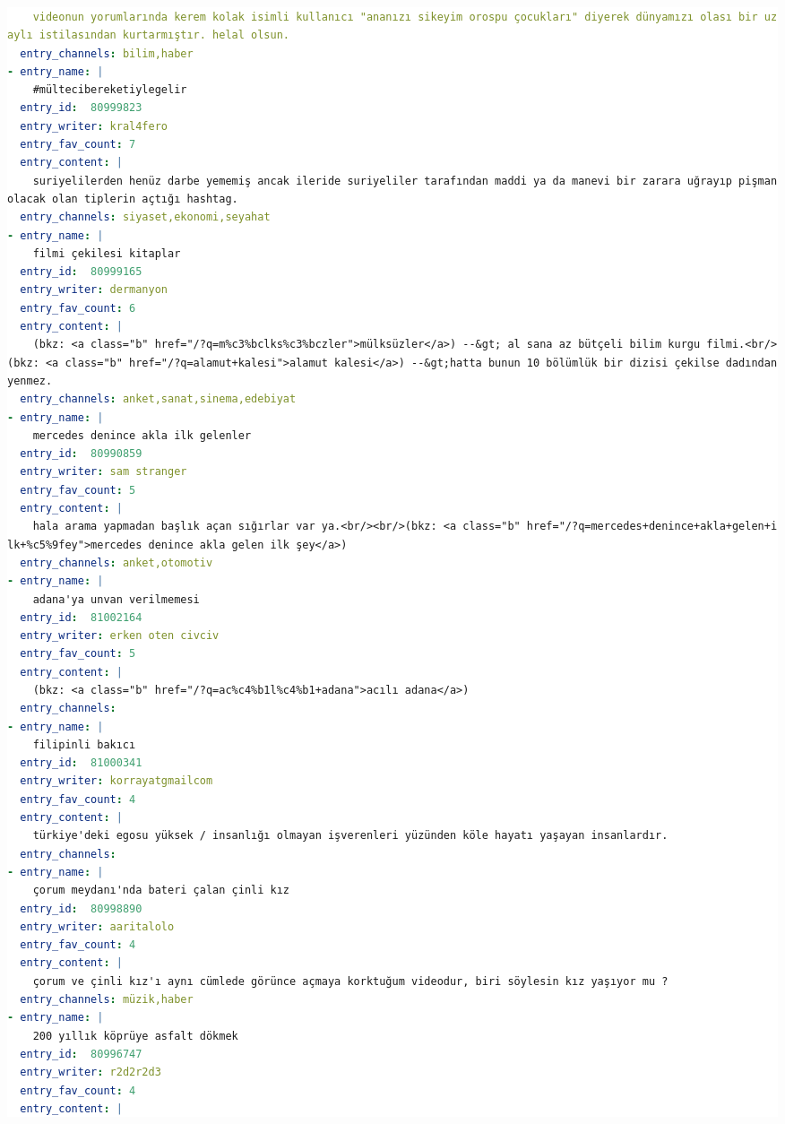 ```yaml
    videonun yorumlarında kerem kolak isimli kullanıcı "ananızı sikeyim orospu çocukları" diyerek dünyamızı olası bir uzaylı istilasından kurtarmıştır. helal olsun.
  entry_channels: bilim,haber
- entry_name: |
    #mültecibereketiylegelir
  entry_id:  80999823
  entry_writer: kral4fero
  entry_fav_count: 7
  entry_content: |
    suriyelilerden henüz darbe yememiş ancak ileride suriyeliler tarafından maddi ya da manevi bir zarara uğrayıp pişman olacak olan tiplerin açtığı hashtag.
  entry_channels: siyaset,ekonomi,seyahat
- entry_name: |
    filmi çekilesi kitaplar
  entry_id:  80999165
  entry_writer: dermanyon
  entry_fav_count: 6
  entry_content: |
    (bkz: <a class="b" href="/?q=m%c3%bclks%c3%bczler">mülksüzler</a>) --&gt; al sana az bütçeli bilim kurgu filmi.<br/>(bkz: <a class="b" href="/?q=alamut+kalesi">alamut kalesi</a>) --&gt;hatta bunun 10 bölümlük bir dizisi çekilse dadından yenmez.
  entry_channels: anket,sanat,sinema,edebiyat
- entry_name: |
    mercedes denince akla ilk gelenler
  entry_id:  80990859
  entry_writer: sam stranger
  entry_fav_count: 5
  entry_content: |
    hala arama yapmadan başlık açan sığırlar var ya.<br/><br/>(bkz: <a class="b" href="/?q=mercedes+denince+akla+gelen+ilk+%c5%9fey">mercedes denince akla gelen ilk şey</a>)
  entry_channels: anket,otomotiv
- entry_name: |
    adana'ya unvan verilmemesi
  entry_id:  81002164
  entry_writer: erken oten civciv
  entry_fav_count: 5
  entry_content: |
    (bkz: <a class="b" href="/?q=ac%c4%b1l%c4%b1+adana">acılı adana</a>)
  entry_channels: 
- entry_name: |
    filipinli bakıcı
  entry_id:  81000341
  entry_writer: korrayatgmailcom
  entry_fav_count: 4
  entry_content: |
    türkiye'deki egosu yüksek / insanlığı olmayan işverenleri yüzünden köle hayatı yaşayan insanlardır.
  entry_channels: 
- entry_name: |
    çorum meydanı'nda bateri çalan çinli kız
  entry_id:  80998890
  entry_writer: aaritalolo
  entry_fav_count: 4
  entry_content: |
    çorum ve çinli kız'ı aynı cümlede görünce açmaya korktuğum videodur, biri söylesin kız yaşıyor mu ?
  entry_channels: müzik,haber
- entry_name: |
    200 yıllık köprüye asfalt dökmek
  entry_id:  80996747
  entry_writer: r2d2r2d3
  entry_fav_count: 4
  entry_content: |
```